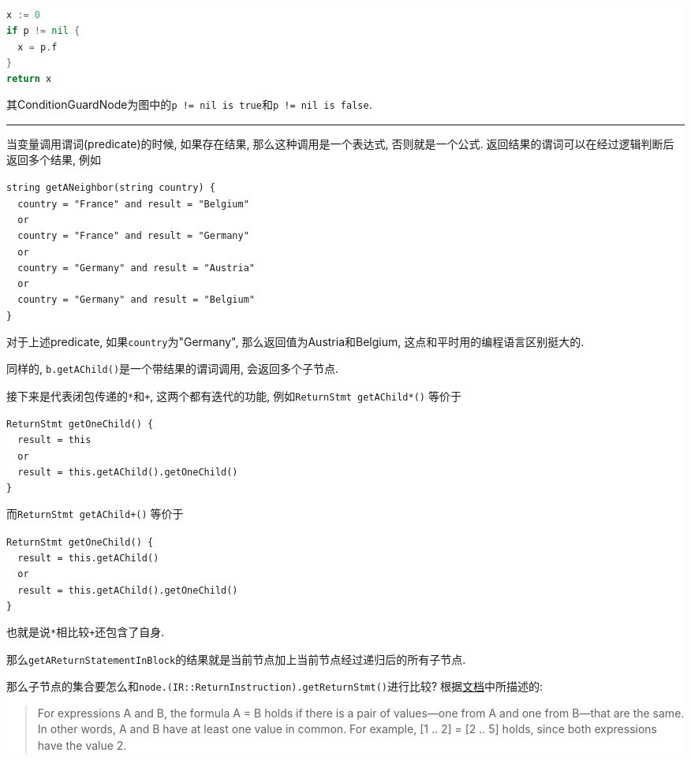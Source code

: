 ```go
x := 0
if p != nil {
  x = p.f
}
return x
```

其ConditionGuardNode为图中的`p != nil is true`和`p != nil is false`.

---

当变量调用谓词(predicate)的时候, 如果存在结果, 那么这种调用是一个表达式, 否则就是一个公式. 返回结果的谓词可以在经过逻辑判断后返回多个结果, 例如

```ql
string getANeighbor(string country) {
  country = "France" and result = "Belgium"
  or
  country = "France" and result = "Germany"
  or
  country = "Germany" and result = "Austria"
  or
  country = "Germany" and result = "Belgium"
}
```

对于上述predicate, 如果`country`为"Germany", 那么返回值为Austria和Belgium, 这点和平时用的编程语言区别挺大的.

同样的, `b.getAChild()`是一个带结果的谓词调用, 会返回多个子节点.

接下来是代表闭包传递的`*`和`+`, 这两个都有迭代的功能, 例如`ReturnStmt getAChild*()` 等价于

```ql
ReturnStmt getOneChild() {
  result = this
  or
  result = this.getAChild().getOneChild()
}
```

而`ReturnStmt getAChild+()` 等价于

```ql
ReturnStmt getOneChild() {
  result = this.getAChild()
  or
  result = this.getAChild().getOneChild()
}
```

也就是说`*`相比较`+`还包含了自身.

那么`getAReturnStatementInBlock`的结果就是当前节点加上当前节点经过递归后的所有子节点.

那么子节点的集合要怎么和`node.(IR::ReturnInstruction).getReturnStmt()`进行比较? 根据[文档](https://codeql.github.com/docs/ql-language-reference/formulas/#equality-1)中所描述的:

> For expressions A and B, the formula A = B holds if there is a pair of values—one from A and one from B—that are the same. In other words, A and B have at least one value in common. For example, [1 .. 2] = [2 .. 5] holds, since both expressions have the value 2.
